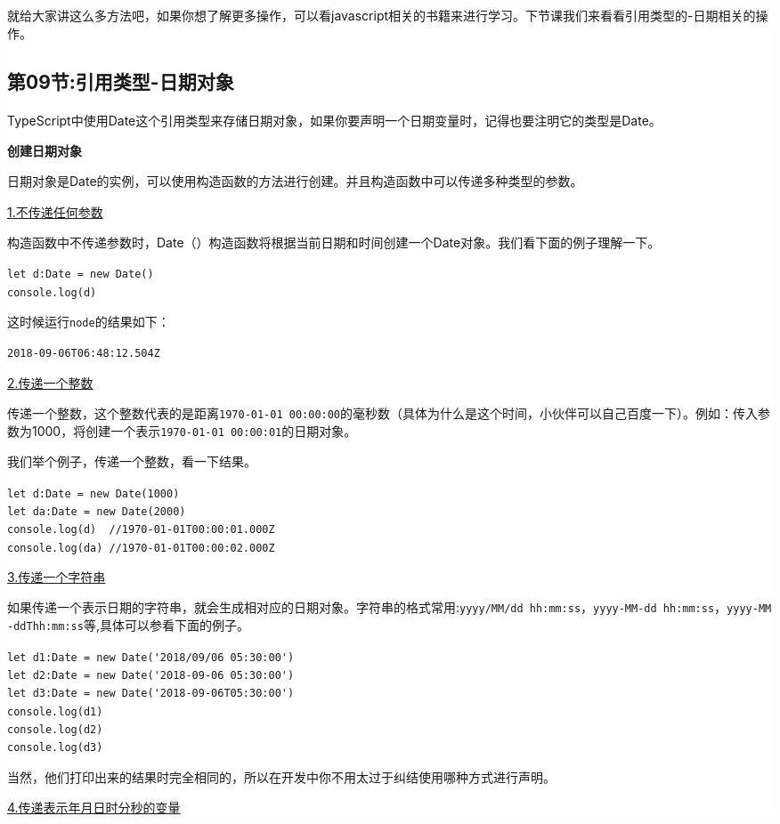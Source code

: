 就给大家讲这么多方法吧，如果你想了解更多操作，可以看javascript相关的书籍来进行学习。下节课我们来看看引用类型的-日期相关的操作。

## 第09节:引用类型-日期对象

TypeScript中使用Date这个引用类型来存储日期对象，如果你要声明一个日期变量时，记得也要注明它的类型是Date。

<iframe frameborder="0" width="100%" src="https://v.qq.com/txp/iframe/player.html?vid=y0779axpf32" allowfullscreen="true" style="height: 600px; border: 1px solid rgb(204, 204, 204); width: 900.156px;"></iframe>

**创建日期对象**

日期对象是Date的实例，可以使用构造函数的方法进行创建。并且构造函数中可以传递多种类型的参数。

[1.不传递任何参数](https://jspang.com/article/38#toc337)

构造函数中不传递参数时，Date（）构造函数将根据当前日期和时间创建一个Date对象。我们看下面的例子理解一下。

```
let d:Date = new Date()
console.log(d)
```

这时候运行`node`的结果如下：

```
2018-09-06T06:48:12.504Z
```

[2.传递一个整数](https://jspang.com/article/38#toc338)

传递一个整数，这个整数代表的是距离`1970-01-01 00:00:00`的毫秒数（具体为什么是这个时间，小伙伴可以自己百度一下）。例如：传入参数为1000，将创建一个表示`1970-01-01 00:00:01`的日期对象。

我们举个例子，传递一个整数，看一下结果。

```
let d:Date = new Date(1000)
let da:Date = new Date(2000)
console.log(d)  //1970-01-01T00:00:01.000Z
console.log(da) //1970-01-01T00:00:02.000Z
```

[3.传递一个字符串](https://jspang.com/article/38#toc339)

如果传递一个表示日期的字符串，就会生成相对应的日期对象。字符串的格式常用:`yyyy/MM/dd hh:mm:ss`，`yyyy-MM-dd hh:mm:ss`，`yyyy-MM-ddThh:mm:ss`等,具体可以参看下面的例子。

```
let d1:Date = new Date('2018/09/06 05:30:00')
let d2:Date = new Date('2018-09-06 05:30:00')
let d3:Date = new Date('2018-09-06T05:30:00')
console.log(d1)
console.log(d2)
console.log(d3)
```

当然，他们打印出来的结果时完全相同的，所以在开发中你不用太过于纠结使用哪种方式进行声明。

[4.传递表示年月日时分秒的变量](https://jspang.com/article/38#toc340)
